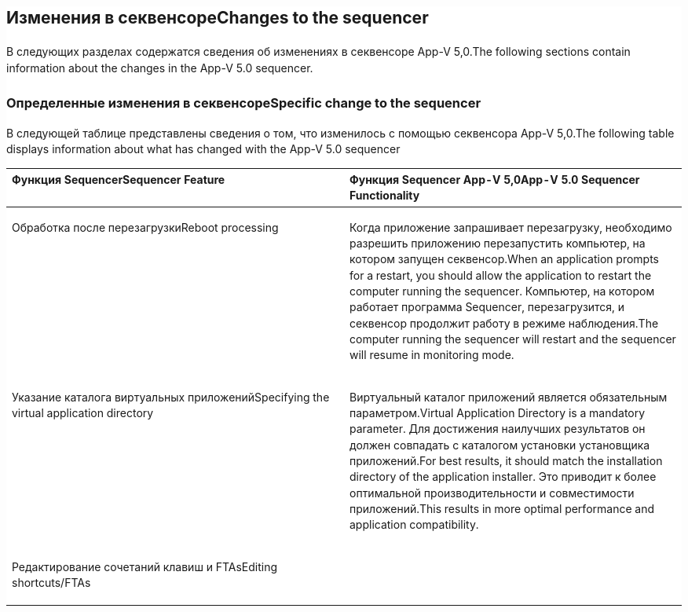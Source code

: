 ## <span data-ttu-id="6e3f6-109">Изменения в секвенсоре</span><span class="sxs-lookup"><span data-stu-id="6e3f6-109">Changes to the sequencer</span></span>


<span data-ttu-id="6e3f6-110">В следующих разделах содержатся сведения об изменениях в секвенсоре App-V 5,0.</span><span class="sxs-lookup"><span data-stu-id="6e3f6-110">The following sections contain information about the changes in the App-V 5.0 sequencer.</span></span>

### <span data-ttu-id="6e3f6-111">Определенные изменения в секвенсоре</span><span class="sxs-lookup"><span data-stu-id="6e3f6-111">Specific change to the sequencer</span></span>

<span data-ttu-id="6e3f6-112">В следующей таблице представлены сведения о том, что изменилось с помощью секвенсора App-V 5,0.</span><span class="sxs-lookup"><span data-stu-id="6e3f6-112">The following table displays information about what has changed with the App-V 5.0 sequencer</span></span>

<table>
<colgroup>
<col width="50%" />
<col width="50%" />
</colgroup>
<thead>
<tr class="header">
<th align="left"><span data-ttu-id="6e3f6-113">Функция Sequencer</span><span class="sxs-lookup"><span data-stu-id="6e3f6-113">Sequencer Feature</span></span></th>
<th align="left"><span data-ttu-id="6e3f6-114">Функция Sequencer App-V 5,0</span><span class="sxs-lookup"><span data-stu-id="6e3f6-114">App-V 5.0 Sequencer Functionality</span></span></th>
</tr>
</thead>
<tbody>
<tr class="odd">
<td align="left"><p><span data-ttu-id="6e3f6-115">Обработка после перезагрузки</span><span class="sxs-lookup"><span data-stu-id="6e3f6-115">Reboot processing</span></span></p></td>
<td align="left"><p><span data-ttu-id="6e3f6-116">Когда приложение запрашивает перезагрузку, необходимо разрешить приложению перезапустить компьютер, на котором запущен секвенсор.</span><span class="sxs-lookup"><span data-stu-id="6e3f6-116">When an application prompts for a restart, you should allow the application to restart the computer running the sequencer.</span></span> <span data-ttu-id="6e3f6-117">Компьютер, на котором работает программа Sequencer, перезагрузится, и секвенсор продолжит работу в режиме наблюдения.</span><span class="sxs-lookup"><span data-stu-id="6e3f6-117">The computer running the sequencer will restart and the sequencer will resume in monitoring mode.</span></span></p></td>
</tr>
<tr class="even">
<td align="left"><p><span data-ttu-id="6e3f6-118">Указание каталога виртуальных приложений</span><span class="sxs-lookup"><span data-stu-id="6e3f6-118">Specifying the virtual application directory</span></span></p></td>
<td align="left"><p><span data-ttu-id="6e3f6-119">Виртуальный каталог приложений является обязательным параметром.</span><span class="sxs-lookup"><span data-stu-id="6e3f6-119">Virtual Application Directory is a mandatory parameter.</span></span> <span data-ttu-id="6e3f6-120">Для достижения наилучших результатов он должен совпадать с каталогом установки установщика приложений.</span><span class="sxs-lookup"><span data-stu-id="6e3f6-120">For best results, it should match the installation directory of the application installer.</span></span> <span data-ttu-id="6e3f6-121">Это приводит к более оптимальной производительности и совместимости приложений.</span><span class="sxs-lookup"><span data-stu-id="6e3f6-121">This results in more optimal performance and application compatibility.</span></span></p></td>
</tr>
<tr class="odd">
<td align="left"><p><span data-ttu-id="6e3f6-122">Редактирование сочетаний клавиш и FTAs</span><span class="sxs-lookup"><span data-stu-id="6e3f6-122">Editing shortcuts/FTAs</span></span></p></td>